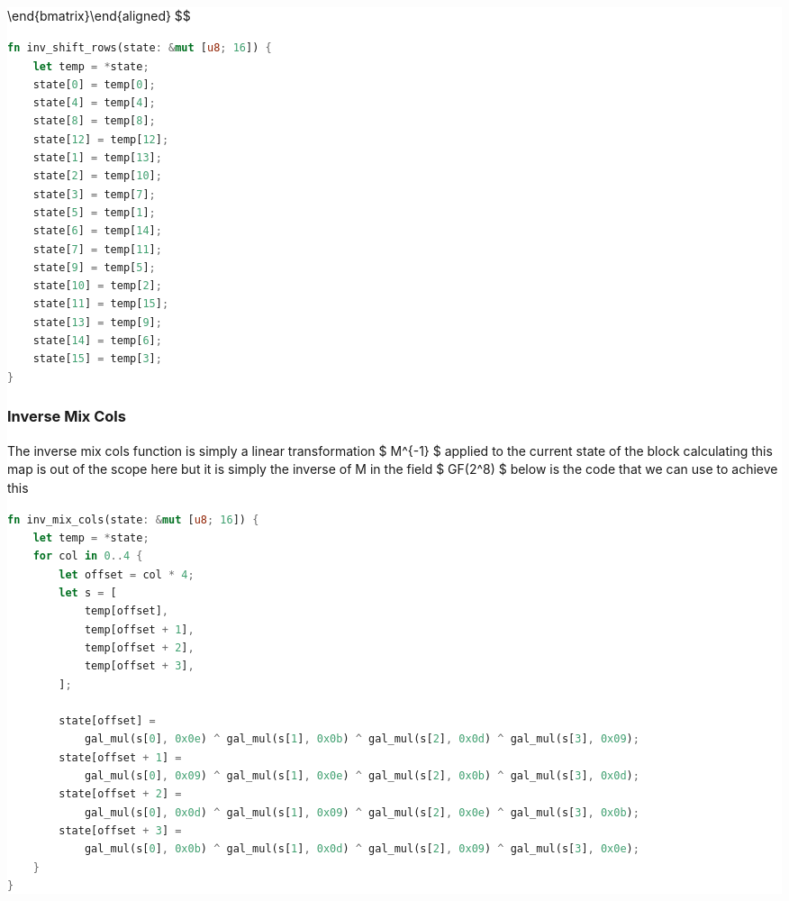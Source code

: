 \end{bmatrix}\end{aligned}
$$

```rust
fn inv_shift_rows(state: &mut [u8; 16]) {
    let temp = *state;
    state[0] = temp[0];
    state[4] = temp[4];
    state[8] = temp[8];
    state[12] = temp[12];
    state[1] = temp[13];
    state[2] = temp[10];
    state[3] = temp[7];
    state[5] = temp[1];
    state[6] = temp[14];
    state[7] = temp[11];
    state[9] = temp[5];
    state[10] = temp[2];
    state[11] = temp[15];
    state[13] = temp[9];
    state[14] = temp[6];
    state[15] = temp[3];
}
```

### Inverse Mix Cols

The inverse mix cols function is simply a linear transformation $ M^{-1} $ applied to the current state of the block calculating this map is out of the scope here but it is simply the inverse of M in the field $ GF(2^8) $ below is the code that we can use to achieve this

```rust
fn inv_mix_cols(state: &mut [u8; 16]) {
    let temp = *state;
    for col in 0..4 {
        let offset = col * 4;
        let s = [
            temp[offset],
            temp[offset + 1],
            temp[offset + 2],
            temp[offset + 3],
        ];

        state[offset] =
            gal_mul(s[0], 0x0e) ^ gal_mul(s[1], 0x0b) ^ gal_mul(s[2], 0x0d) ^ gal_mul(s[3], 0x09);
        state[offset + 1] =
            gal_mul(s[0], 0x09) ^ gal_mul(s[1], 0x0e) ^ gal_mul(s[2], 0x0b) ^ gal_mul(s[3], 0x0d);
        state[offset + 2] =
            gal_mul(s[0], 0x0d) ^ gal_mul(s[1], 0x09) ^ gal_mul(s[2], 0x0e) ^ gal_mul(s[3], 0x0b);
        state[offset + 3] =
            gal_mul(s[0], 0x0b) ^ gal_mul(s[1], 0x0d) ^ gal_mul(s[2], 0x09) ^ gal_mul(s[3], 0x0e);
    }
}
```
